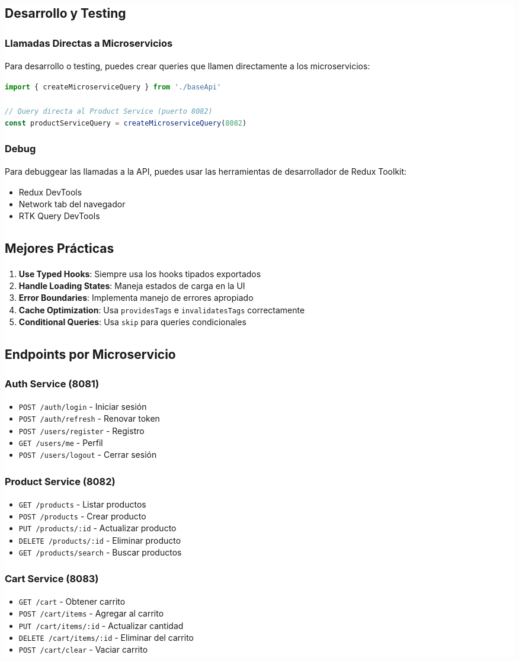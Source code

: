 ## Desarrollo y Testing

### Llamadas Directas a Microservicios
Para desarrollo o testing, puedes crear queries que llamen directamente a los microservicios:

```typescript
import { createMicroserviceQuery } from './baseApi'

// Query directa al Product Service (puerto 8082)
const productServiceQuery = createMicroserviceQuery(8082)
```

### Debug
Para debuggear las llamadas a la API, puedes usar las herramientas de desarrollador de Redux Toolkit:
- Redux DevTools
- Network tab del navegador
- RTK Query DevTools

## Mejores Prácticas

1. **Use Typed Hooks**: Siempre usa los hooks tipados exportados
2. **Handle Loading States**: Maneja estados de carga en la UI
3. **Error Boundaries**: Implementa manejo de errores apropiado
4. **Cache Optimization**: Usa `providesTags` e `invalidatesTags` correctamente
5. **Conditional Queries**: Usa `skip` para queries condicionales

## Endpoints por Microservicio

### Auth Service (8081)
- `POST /auth/login` - Iniciar sesión
- `POST /auth/refresh` - Renovar token
- `POST /users/register` - Registro
- `GET /users/me` - Perfil
- `POST /users/logout` - Cerrar sesión

### Product Service (8082)
- `GET /products` - Listar productos
- `POST /products` - Crear producto
- `PUT /products/:id` - Actualizar producto
- `DELETE /products/:id` - Eliminar producto
- `GET /products/search` - Buscar productos

### Cart Service (8083)
- `GET /cart` - Obtener carrito
- `POST /cart/items` - Agregar al carrito
- `PUT /cart/items/:id` - Actualizar cantidad
- `DELETE /cart/items/:id` - Eliminar del carrito
- `POST /cart/clear` - Vaciar carrito
